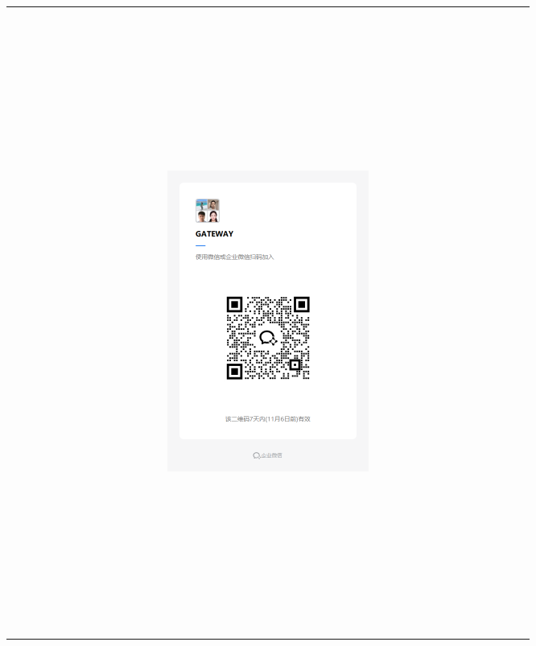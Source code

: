 <table align="left" style="border: none; border-collapse: collapse;"> <tr> <td style="text-align: center; padding: 200px; border: none;"> <img src="docs/images/QW.png" alt="企业微信二维码" style="width: 250px; height: 380px; object-fit: contain;"> </td>